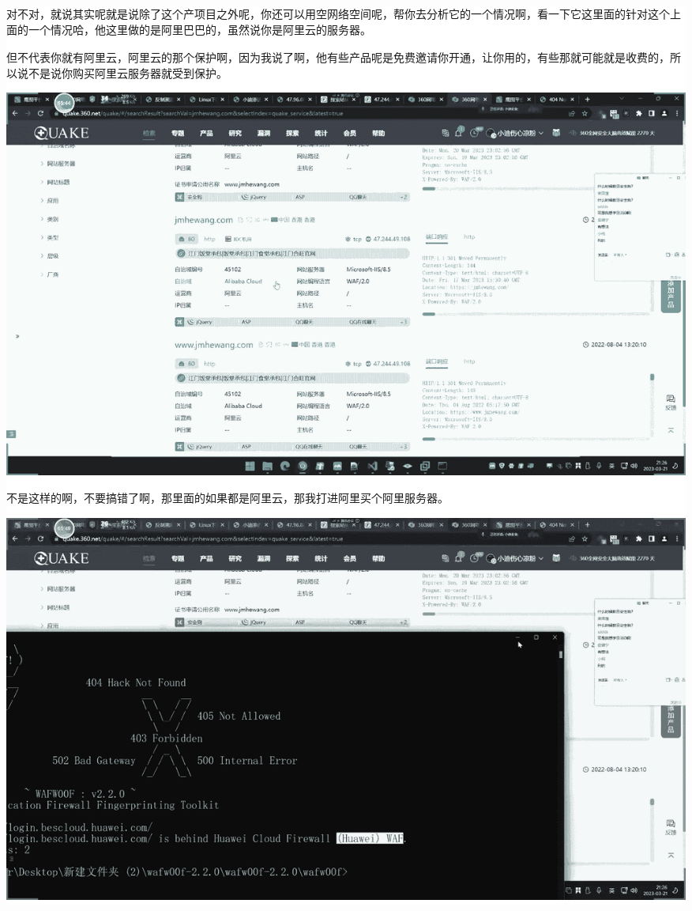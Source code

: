 对不对，就说其实呢就是说除了这个产项目之外呢，你还可以用空网络空间呢，帮你去分析它的一个情况啊，看一下它这里面的针对这个上面的一个情况哈，他这里做的是阿里巴巴的，虽然说你是阿里云的服务器。

但不代表你就有阿里云，阿里云的那个保护啊，因为我说了啊，他有些产品呢是免费邀请你开通，让你用的，有些那就可能就是收费的，所以说不是说你购买阿里云服务器就受到保护。



![](img/ee062da7355ca7b7bea8e059b19ff28e_217.png)

不是这样的啊，不要搞错了啊，那里面的如果都是阿里云，那我打进阿里买个阿里服务器。

![](img/ee062da7355ca7b7bea8e059b19ff28e_219.png)
